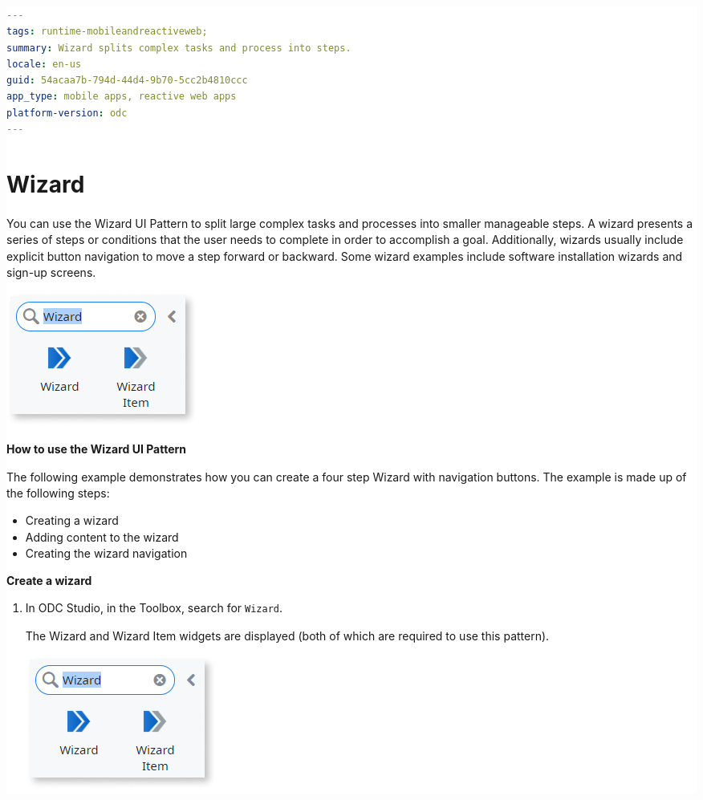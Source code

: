 ```yaml
---
tags: runtime-mobileandreactiveweb;  
summary: Wizard splits complex tasks and process into steps.
locale: en-us
guid: 54acaa7b-794d-44d4-9b70-5cc2b4810ccc
app_type: mobile apps, reactive web apps
platform-version: odc
---
```


# Wizard

You can use the Wizard UI Pattern to split large complex tasks and processes into smaller manageable steps. A wizard presents a series of steps or conditions that the user needs to complete in order to accomplish a goal. Additionally, wizards usually include explicit button navigation to move a step forward or backward. Some wizard examples include software installation wizards and sign-up screens.


![](<images/wizard-2-ss.png>)

**How to use the Wizard UI Pattern**

The following example demonstrates how you can create a four step Wizard with navigation buttons. The example is made up of the following steps:

* Creating a wizard
* Adding content to the wizard
* Creating the wizard navigation

**Create a wizard**

1. In ODC Studio, in the Toolbox, search for `Wizard`.

    The Wizard and Wizard Item widgets are displayed (both of which are required to use this pattern).

    ![](<images/wizard-2-ss.png>)
